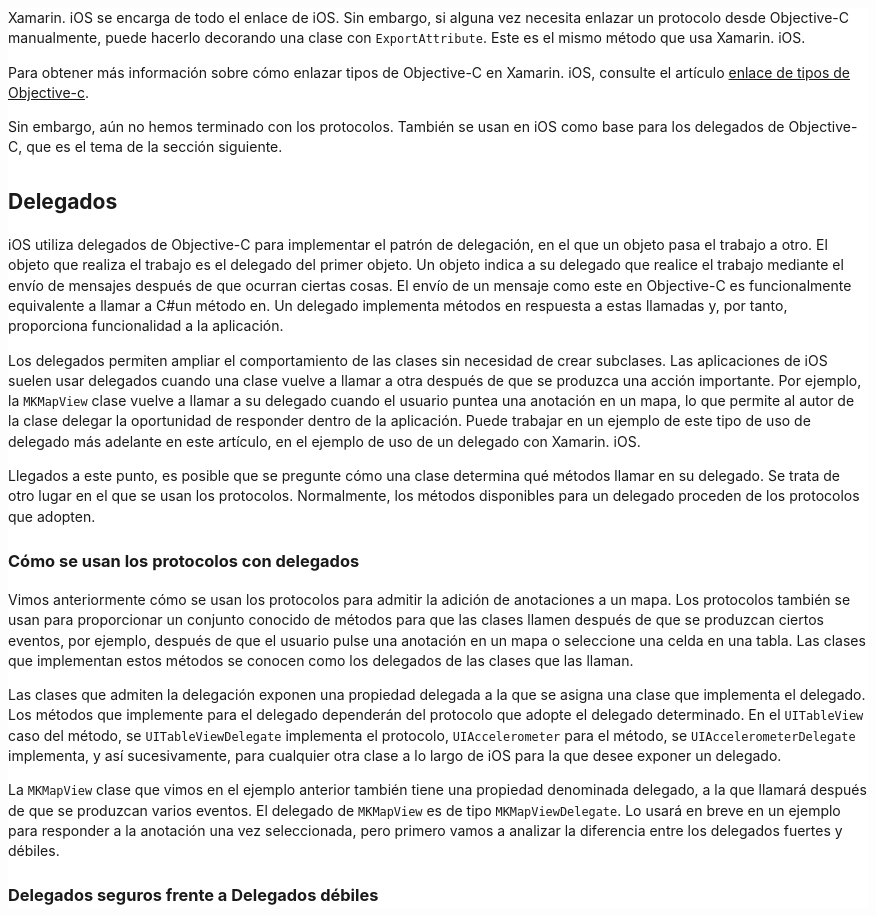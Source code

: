 Xamarin. iOS se encarga de todo el enlace de iOS. Sin embargo, si alguna vez necesita enlazar un protocolo desde Objective-C manualmente, puede hacerlo decorando una clase con `ExportAttribute`. Este es el mismo método que usa Xamarin. iOS.

Para obtener más información sobre cómo enlazar tipos de Objective-C en Xamarin. iOS, consulte el artículo [enlace de tipos de Objective-c](~/ios/platform/binding-objective-c/index.md).

Sin embargo, aún no hemos terminado con los protocolos. También se usan en iOS como base para los delegados de Objective-C, que es el tema de la sección siguiente.

## <a name="delegates"></a>Delegados

iOS utiliza delegados de Objective-C para implementar el patrón de delegación, en el que un objeto pasa el trabajo a otro. El objeto que realiza el trabajo es el delegado del primer objeto. Un objeto indica a su delegado que realice el trabajo mediante el envío de mensajes después de que ocurran ciertas cosas. El envío de un mensaje como este en Objective-C es funcionalmente equivalente a llamar a C#un método en. Un delegado implementa métodos en respuesta a estas llamadas y, por tanto, proporciona funcionalidad a la aplicación.

Los delegados permiten ampliar el comportamiento de las clases sin necesidad de crear subclases. Las aplicaciones de iOS suelen usar delegados cuando una clase vuelve a llamar a otra después de que se produzca una acción importante. Por ejemplo, la `MKMapView` clase vuelve a llamar a su delegado cuando el usuario puntea una anotación en un mapa, lo que permite al autor de la clase delegar la oportunidad de responder dentro de la aplicación. Puede trabajar en un ejemplo de este tipo de uso de delegado más adelante en este artículo, en el ejemplo de uso de un delegado con Xamarin. iOS.

Llegados a este punto, es posible que se pregunte cómo una clase determina qué métodos llamar en su delegado. Se trata de otro lugar en el que se usan los protocolos. Normalmente, los métodos disponibles para un delegado proceden de los protocolos que adopten.

### <a name="how-protocols-are-used-with-delegates"></a>Cómo se usan los protocolos con delegados

Vimos anteriormente cómo se usan los protocolos para admitir la adición de anotaciones a un mapa.
Los protocolos también se usan para proporcionar un conjunto conocido de métodos para que las clases llamen después de que se produzcan ciertos eventos, por ejemplo, después de que el usuario pulse una anotación en un mapa o seleccione una celda en una tabla. Las clases que implementan estos métodos se conocen como los delegados de las clases que las llaman.

Las clases que admiten la delegación exponen una propiedad delegada a la que se asigna una clase que implementa el delegado. Los métodos que implemente para el delegado dependerán del protocolo que adopte el delegado determinado. En el `UITableView` caso del método, se `UITableViewDelegate` implementa el protocolo, `UIAccelerometer` para el método, se `UIAccelerometerDelegate`implementa, y así sucesivamente, para cualquier otra clase a lo largo de iOS para la que desee exponer un delegado.

La `MKMapView` clase que vimos en el ejemplo anterior también tiene una propiedad denominada delegado, a la que llamará después de que se produzcan varios eventos. El delegado de `MKMapView` es de tipo `MKMapViewDelegate`.
Lo usará en breve en un ejemplo para responder a la anotación una vez seleccionada, pero primero vamos a analizar la diferencia entre los delegados fuertes y débiles.

### <a name="strong-delegates-vs-weak-delegates"></a>Delegados seguros frente a Delegados débiles
